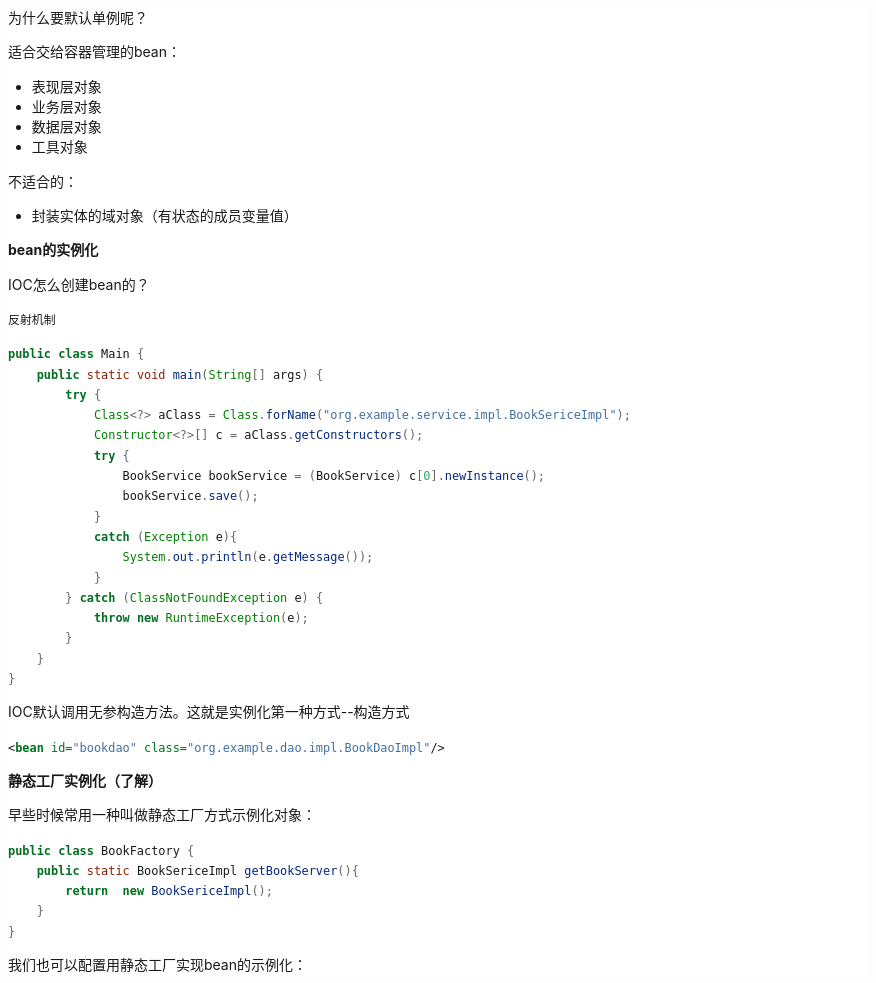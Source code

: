 为什么要默认单例呢？

适合交给容器管理的bean：

* 表现层对象
* 业务层对象
* 数据层对象
* 工具对象

不适合的：
* 封装实体的域对象（有状态的成员变量值）

**bean的实例化**

IOC怎么创建bean的？

`反射机制`

```java
public class Main {
    public static void main(String[] args) {
        try {
            Class<?> aClass = Class.forName("org.example.service.impl.BookSericeImpl");
            Constructor<?>[] c = aClass.getConstructors();
            try {
                BookService bookService = (BookService) c[0].newInstance();
                bookService.save();
            }
            catch (Exception e){
                System.out.println(e.getMessage());
            }
        } catch (ClassNotFoundException e) {
            throw new RuntimeException(e);
        }
    }
}
```

IOC默认调用无参构造方法。这就是实例化第一种方式--构造方式

```xml
<bean id="bookdao" class="org.example.dao.impl.BookDaoImpl"/>
```



**静态工厂实例化（了解）**

早些时候常用一种叫做静态工厂方式示例化对象：

```java
public class BookFactory {
    public static BookSericeImpl getBookServer(){
        return  new BookSericeImpl();
    }
}
```

我们也可以配置用静态工厂实现bean的示例化：
